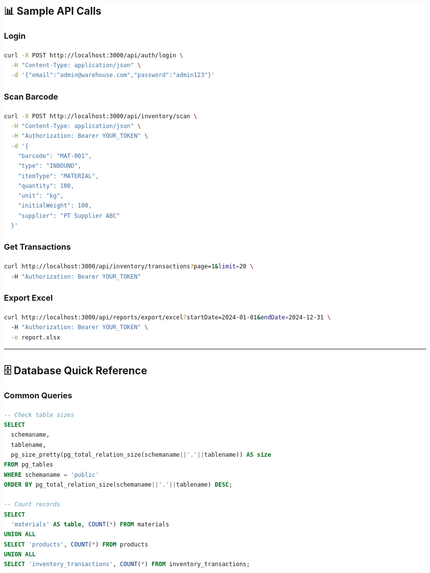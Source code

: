 
## 📊 Sample API Calls

### Login
```bash
curl -X POST http://localhost:3000/api/auth/login \
  -H "Content-Type: application/json" \
  -d '{"email":"admin@warehouse.com","password":"admin123"}'
```

### Scan Barcode
```bash
curl -X POST http://localhost:3000/api/inventory/scan \
  -H "Content-Type: application/json" \
  -H "Authorization: Bearer YOUR_TOKEN" \
  -d '{
    "barcode": "MAT-001",
    "type": "INBOUND",
    "itemType": "MATERIAL",
    "quantity": 100,
    "unit": "kg",
    "initialWeight": 100,
    "supplier": "PT Supplier ABC"
  }'
```

### Get Transactions
```bash
curl http://localhost:3000/api/inventory/transactions?page=1&limit=20 \
  -H "Authorization: Bearer YOUR_TOKEN"
```

### Export Excel
```bash
curl http://localhost:3000/api/reports/export/excel?startDate=2024-01-01&endDate=2024-12-31 \
  -H "Authorization: Bearer YOUR_TOKEN" \
  -o report.xlsx
```

---

## 🗄️ Database Quick Reference

### Common Queries

```sql
-- Check table sizes
SELECT 
  schemaname,
  tablename,
  pg_size_pretty(pg_total_relation_size(schemaname||'.'||tablename)) AS size
FROM pg_tables
WHERE schemaname = 'public'
ORDER BY pg_total_relation_size(schemaname||'.'||tablename) DESC;

-- Count records
SELECT 
  'materials' AS table, COUNT(*) FROM materials
UNION ALL
SELECT 'products', COUNT(*) FROM products
UNION ALL
SELECT 'inventory_transactions', COUNT(*) FROM inventory_transactions;

```